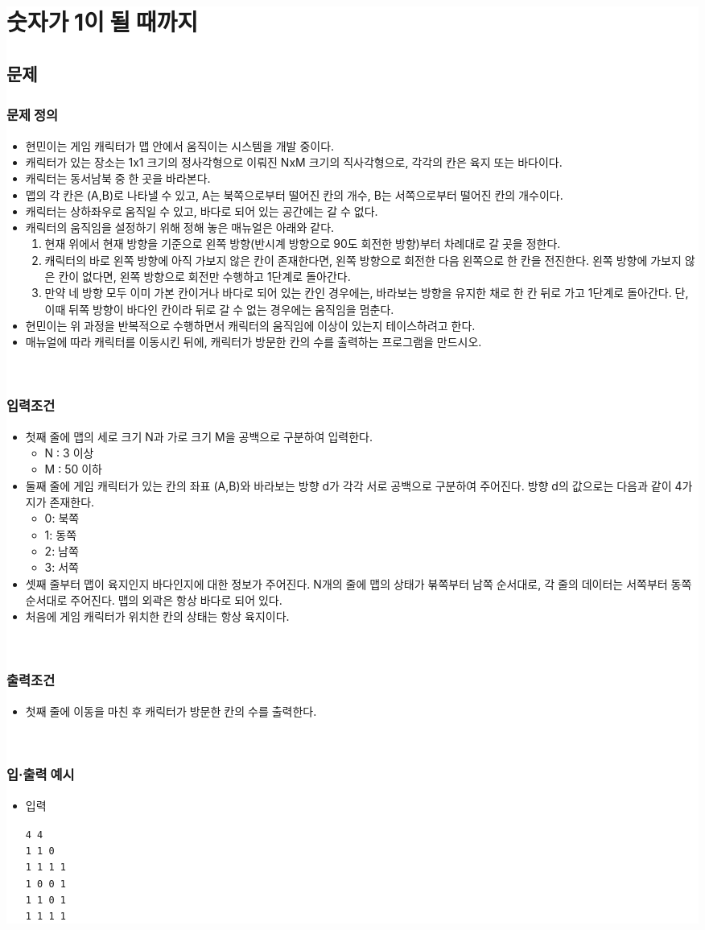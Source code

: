 # 숫자가 1이 될 때까지
## 문제
### 문제 정의

- 현민이는 게임 캐릭터가 맵 안에서 움직이는 시스템을 개발 중이다.
- 캐릭터가 있는 장소는 1x1 크기의 정사각형으로 이뤄진 NxM 크기의 직사각형으로, 각각의 칸은 육지 또는 바다이다.
- 캐릭터는 동서남북 중 한 곳을 바라본다.
- 맵의 각 칸은 (A,B)로 나타낼 수 있고, A는 북쪽으로부터 떨어진 칸의 개수, B는 서쪽으로부터 떨어진 칸의 개수이다.
- 캐릭터는 상하좌우로 움직일 수 있고, 바다로 되어 있는 공간에는 갈 수 없다.
- 캐릭터의 움직임을 설정하기 위해 정해 놓은 매뉴얼은 아래와 같다.
  1. 현재 위에서 현재 방향을 기준으로 왼쪽 방향(반시계 방향으로 90도 회전한 방향)부터 차례대로 갈 곳을 정한다.
  2. 캐릭터의 바로 왼쪽 방향에 아직 가보지 않은 칸이 존재한다면, 왼쪽 방향으로 회전한 다음 왼쪽으로 한 칸을 전진한다. 왼쪽 방향에 가보지 않은 칸이 없다면, 왼쪽 방향으로 회전만 수행하고 1단계로 돌아간다.
  3. 만약 네 방향 모두 이미 가본 칸이거나 바다로 되어 있는 칸인 경우에는, 바라보는 방향을 유지한 채로 한 칸 뒤로 가고 1단계로 돌아간다. 단, 이때 뒤쪽 방향이 바다인 칸이라 뒤로 갈 수 없는 경우에는 움직임을 멈춘다.
- 현민이는 위 과정을 반복적으로 수행하면서 캐릭터의 움직임에 이상이 있는지 테이스하려고 한다.
- 매뉴얼에 따라 캐릭터를 이동시킨 뒤에, 캐릭터가 방문한 칸의 수를 출력하는 프로그램을 만드시오.

<br/>

### 입력조건
- 첫째 줄에 맵의 세로 크기 N과 가로 크기 M을 공백으로 구분하여 입력한다.
  - N : 3 이상
  - M : 50 이하
- 둘째 줄에 게임 캐릭터가 있는 칸의 좌표 (A,B)와 바라보는 방향 d가 각각 서로 공백으로 구분하여 주어진다. 방향 d의 값으로는 다음과 같이 4가지가 존재한다.
  - 0: 북쪽
  - 1: 동쪽
  - 2: 남쪽
  - 3: 서쪽
- 셋째 줄부터 맵이 육지인지 바다인지에 대한 정보가 주어진다. N개의 줄에 맵의 상태가 붂쪽부터 남쪽 순서대로, 각 줄의 데이터는 서쪽부터 동쪽 순서대로 주어진다. 맵의 외곽은 항상 바다로 되어 있다.
- 처음에 게임 캐릭터가 위치한 칸의 상태는 항상 육지이다.
<br/>

### 출력조건
- 첫째 줄에 이동을 마친 후 캐릭터가 방문한 칸의 수를 출력한다.

<br/>

### 입·출력 예시
- 입력
  ```text
  4 4
  1 1 0
  1 1 1 1
  1 0 0 1
  1 1 0 1
  1 1 1 1
  ```

